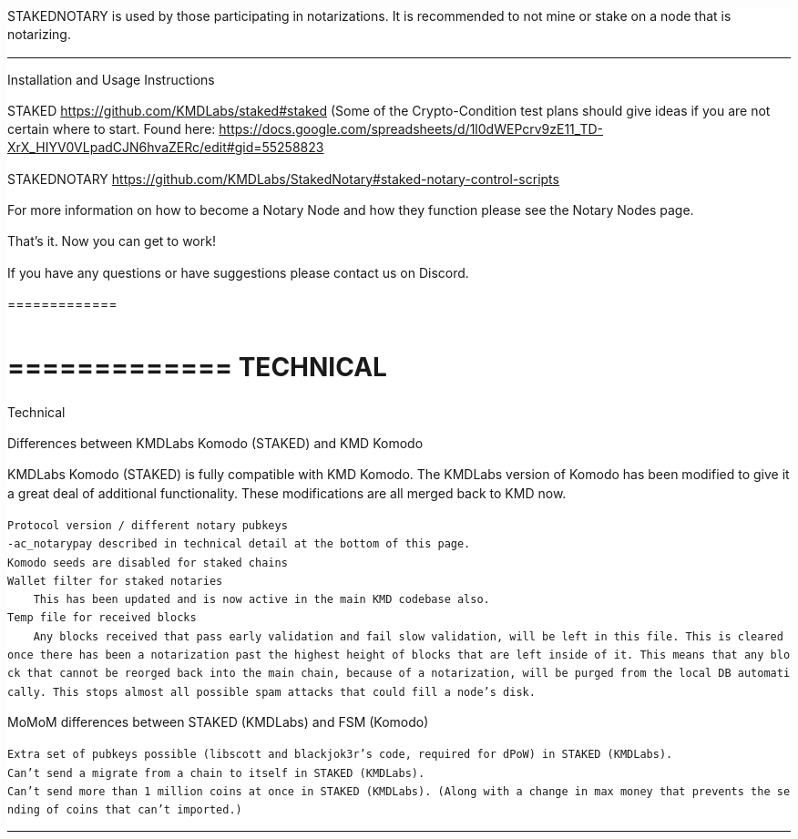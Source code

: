 
STAKEDNOTARY is used by those participating in notarizations. It is recommended to not mine or stake on a node that is notarizing.

---
Installation and Usage Instructions

STAKED
https://github.com/KMDLabs/staked#staked
(Some of the Crypto-Condition test plans should give ideas if you are not certain where to start. Found here: https://docs.google.com/spreadsheets/d/1l0dWEPcrv9zE11_TD-XrX_HIYV0VLpadCJN6hvaZERc/edit#gid=55258823
 
STAKEDNOTARY
https://github.com/KMDLabs/StakedNotary#staked-notary-control-scripts

For more information on how to become a Notary Node and how they function please see the Notary Nodes page.

That’s it. Now you can get to work!

If you have any questions or have suggestions please contact us on Discord.

=============

=============
TECHNICAL
=============

Technical

Differences between KMDLabs Komodo (STAKED) and KMD Komodo

KMDLabs Komodo (STAKED) is fully compatible with KMD Komodo. The KMDLabs version of Komodo has been modified to give it a great deal of additional functionality. These modifications are all merged back to KMD now.

    Protocol version / different notary pubkeys
    -ac_notarypay described in technical detail at the bottom of this page.
    Komodo seeds are disabled for staked chains
    Wallet filter for staked notaries
        This has been updated and is now active in the main KMD codebase also. 
    Temp file for received blocks
        Any blocks received that pass early validation and fail slow validation, will be left in this file. This is cleared once there has been a notarization past the highest height of blocks that are left inside of it. This means that any block that cannot be reorged back into the main chain, because of a notarization, will be purged from the local DB automatically. This stops almost all possible spam attacks that could fill a node’s disk.

MoMoM differences between STAKED (KMDLabs) and FSM (Komodo)

    Extra set of pubkeys possible (libscott and blackjok3r’s code, required for dPoW) in STAKED (KMDLabs).
    Can’t send a migrate from a chain to itself in STAKED (KMDLabs).
    Can’t send more than 1 million coins at once in STAKED (KMDLabs). (Along with a change in max money that prevents the sending of coins that can’t imported.)

---
